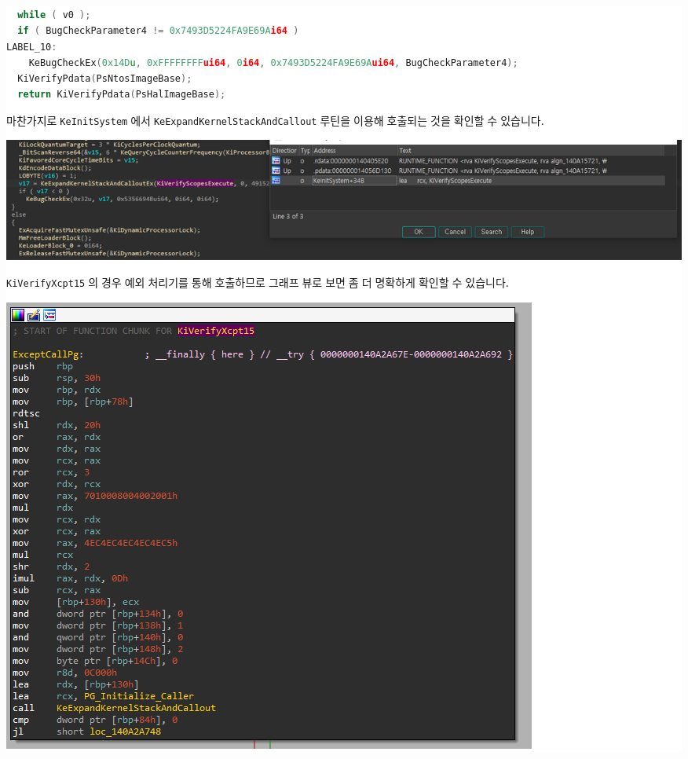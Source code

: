 ```c
  while ( v0 );
  if ( BugCheckParameter4 != 0x7493D5224FA9E69Ai64 )
LABEL_10:
    KeBugCheckEx(0x14Du, 0xFFFFFFFFui64, 0i64, 0x7493D5224FA9E69Aui64, BugCheckParameter4);
  KiVerifyPdata(PsNtosImageBase);
  return KiVerifyPdata(PsHalImageBase);
```

마찬가지로 `KeInitSystem` 에서 `KeExpandKernelStackAndCallout` 루틴을 이용해 호출되는 것을 확인할 수 있습니다.

<img src="https://github.com/Shhoya/shhoya.github.io/blob/master/rsrc/windows/pginit_01.png?raw=true">

`KiVerifyXcpt15` 의 경우 예외 처리기를 통해 호출하므로 그래프 뷰로 보면 좀 더 명확하게 확인할 수 있습니다.

<img src="https://github.com/Shhoya/shhoya.github.io/blob/master/rsrc/windows/pginit_02.png?raw=true">
